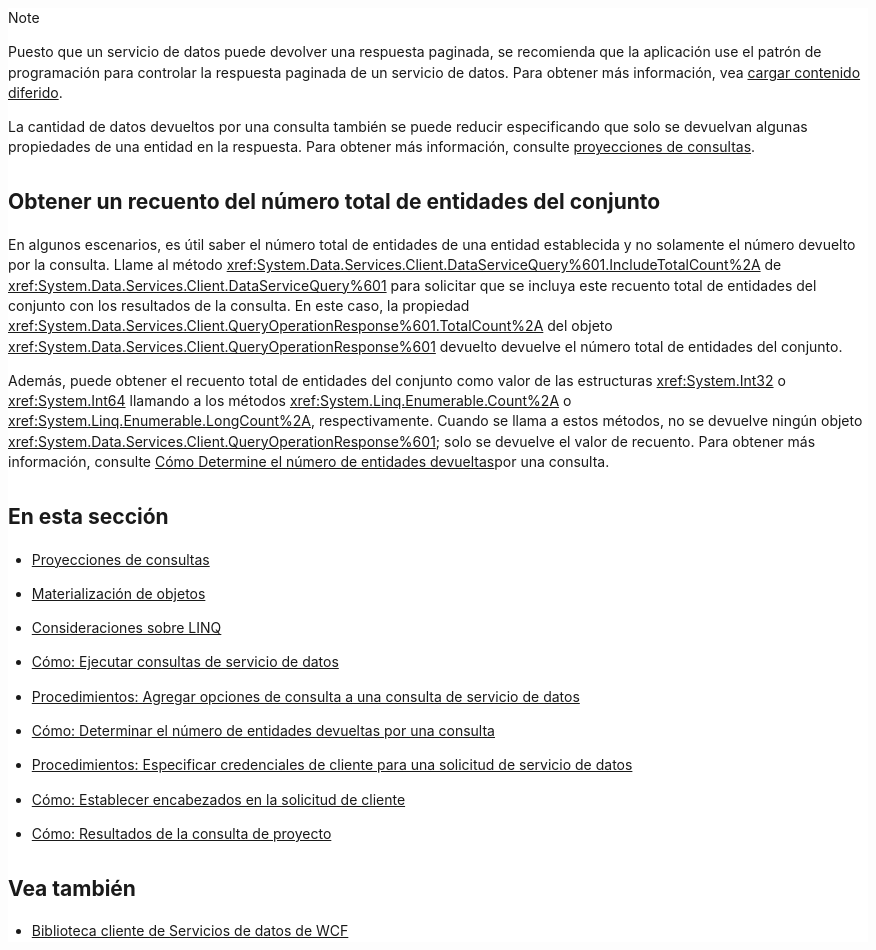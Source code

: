> [!NOTE]
> Puesto que un servicio de datos puede devolver una respuesta paginada, se recomienda que la aplicación use el patrón de programación para controlar la respuesta paginada de un servicio de datos. Para obtener más información, vea [cargar contenido diferido](loading-deferred-content-wcf-data-services.md).

La cantidad de datos devueltos por una consulta también se puede reducir especificando que solo se devuelvan algunas propiedades de una entidad en la respuesta. Para obtener más información, consulte [proyecciones de consultas](query-projections-wcf-data-services.md).

## <a name="getting-a-count-of-the-total-number-of-entities-in-the-set"></a>Obtener un recuento del número total de entidades del conjunto

En algunos escenarios, es útil saber el número total de entidades de una entidad establecida y no solamente el número devuelto por la consulta. Llame al método <xref:System.Data.Services.Client.DataServiceQuery%601.IncludeTotalCount%2A> de <xref:System.Data.Services.Client.DataServiceQuery%601> para solicitar que se incluya este recuento total de entidades del conjunto con los resultados de la consulta. En este caso, la propiedad <xref:System.Data.Services.Client.QueryOperationResponse%601.TotalCount%2A> del objeto <xref:System.Data.Services.Client.QueryOperationResponse%601> devuelto devuelve el número total de entidades del conjunto.

Además, puede obtener el recuento total de entidades del conjunto como valor de las estructuras <xref:System.Int32> o <xref:System.Int64> llamando a los métodos <xref:System.Linq.Enumerable.Count%2A> o <xref:System.Linq.Enumerable.LongCount%2A>, respectivamente. Cuando se llama a estos métodos, no se devuelve ningún objeto <xref:System.Data.Services.Client.QueryOperationResponse%601>; solo se devuelve el valor de recuento. Para obtener más información, consulte [Cómo Determine el número de entidades devueltas](number-of-entities-returned-by-a-query-wcf.md)por una consulta.

## <a name="in-this-section"></a>En esta sección

- [Proyecciones de consultas](query-projections-wcf-data-services.md)

- [Materialización de objetos](object-materialization-wcf-data-services.md)

- [Consideraciones sobre LINQ](linq-considerations-wcf-data-services.md)

- [Cómo: Ejecutar consultas de servicio de datos](how-to-execute-data-service-queries-wcf-data-services.md)

- [Procedimientos: Agregar opciones de consulta a una consulta de servicio de datos](how-to-add-query-options-to-a-data-service-query-wcf-data-services.md)

- [Cómo: Determinar el número de entidades devueltas por una consulta](number-of-entities-returned-by-a-query-wcf.md)

- [Procedimientos: Especificar credenciales de cliente para una solicitud de servicio de datos](specify-client-creds-for-a-data-service-request-wcf.md)

- [Cómo: Establecer encabezados en la solicitud de cliente](how-to-set-headers-in-the-client-request-wcf-data-services.md)

- [Cómo: Resultados de la consulta de proyecto](how-to-project-query-results-wcf-data-services.md)

## <a name="see-also"></a>Vea también

- [Biblioteca cliente de Servicios de datos de WCF](wcf-data-services-client-library.md)
